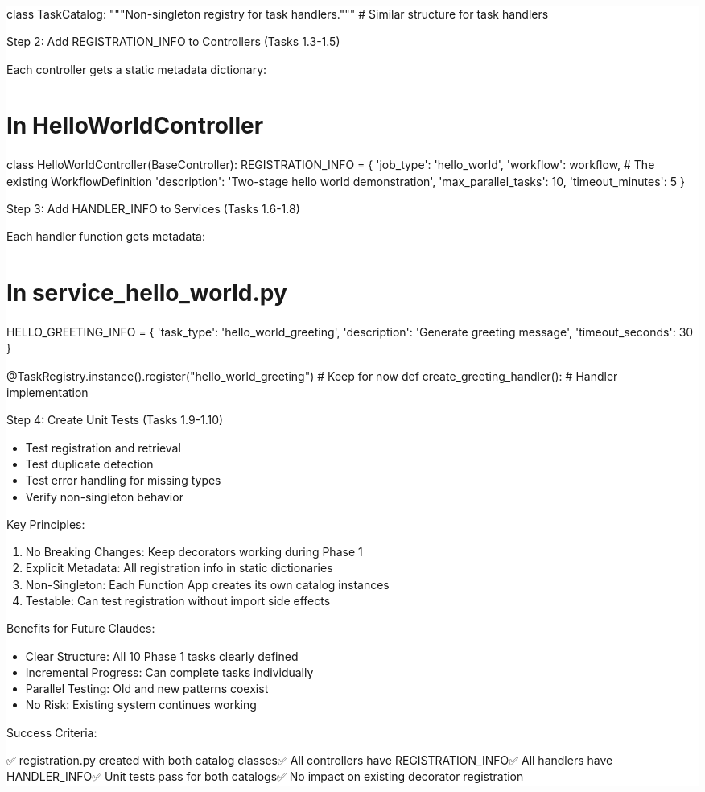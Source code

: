   class TaskCatalog:
      """Non-singleton registry for task handlers."""
      # Similar structure for task handlers

  Step 2: Add REGISTRATION_INFO to Controllers (Tasks 1.3-1.5)

  Each controller gets a static metadata dictionary:
  # In HelloWorldController
  class HelloWorldController(BaseController):
      REGISTRATION_INFO = {
          'job_type': 'hello_world',
          'workflow': workflow,  # The existing WorkflowDefinition
          'description': 'Two-stage hello world demonstration',
          'max_parallel_tasks': 10,
          'timeout_minutes': 5
      }

  Step 3: Add HANDLER_INFO to Services (Tasks 1.6-1.8)

  Each handler function gets metadata:
  # In service_hello_world.py
  HELLO_GREETING_INFO = {
      'task_type': 'hello_world_greeting',
      'description': 'Generate greeting message',
      'timeout_seconds': 30
  }

  @TaskRegistry.instance().register("hello_world_greeting")  # Keep for now
  def create_greeting_handler():
      # Handler implementation

  Step 4: Create Unit Tests (Tasks 1.9-1.10)

  - Test registration and retrieval
  - Test duplicate detection
  - Test error handling for missing types
  - Verify non-singleton behavior

  Key Principles:

  1. No Breaking Changes: Keep decorators working during Phase 1
  2. Explicit Metadata: All registration info in static dictionaries
  3. Non-Singleton: Each Function App creates its own catalog instances
  4. Testable: Can test registration without import side effects

  Benefits for Future Claudes:

  - Clear Structure: All 10 Phase 1 tasks clearly defined
  - Incremental Progress: Can complete tasks individually
  - Parallel Testing: Old and new patterns coexist
  - No Risk: Existing system continues working

  Success Criteria:

  ✅ registration.py created with both catalog classes✅ All controllers have REGISTRATION_INFO✅ All handlers have HANDLER_INFO✅ Unit tests pass for both
  catalogs✅ No impact on existing decorator registration